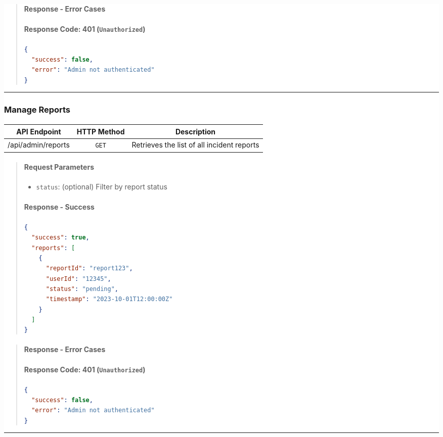 
> #### Response - Error Cases
>
> #### Response Code: 401 (`Unauthorized`)
>
> ```json
> {
>   "success": false,
>   "error": "Admin not authenticated"
> }
> ```

---

### Manage Reports

| API Endpoint       | HTTP Method |                Description                 |
| ------------------ | :---------: | :----------------------------------------: |
| /api/admin/reports |    `GET`    | Retrieves the list of all incident reports |

> #### Request Parameters
>
> - `status`: (optional) Filter by report status
>
> #### Response - Success
>
> ```json
> {
>   "success": true,
>   "reports": [
>     {
>       "reportId": "report123",
>       "userId": "12345",
>       "status": "pending",
>       "timestamp": "2023-10-01T12:00:00Z"
>     }
>   ]
> }
> ```

> #### Response - Error Cases
>
> #### Response Code: 401 (`Unauthorized`)
>
> ```json
> {
>   "success": false,
>   "error": "Admin not authenticated"
> }
> ```

---
